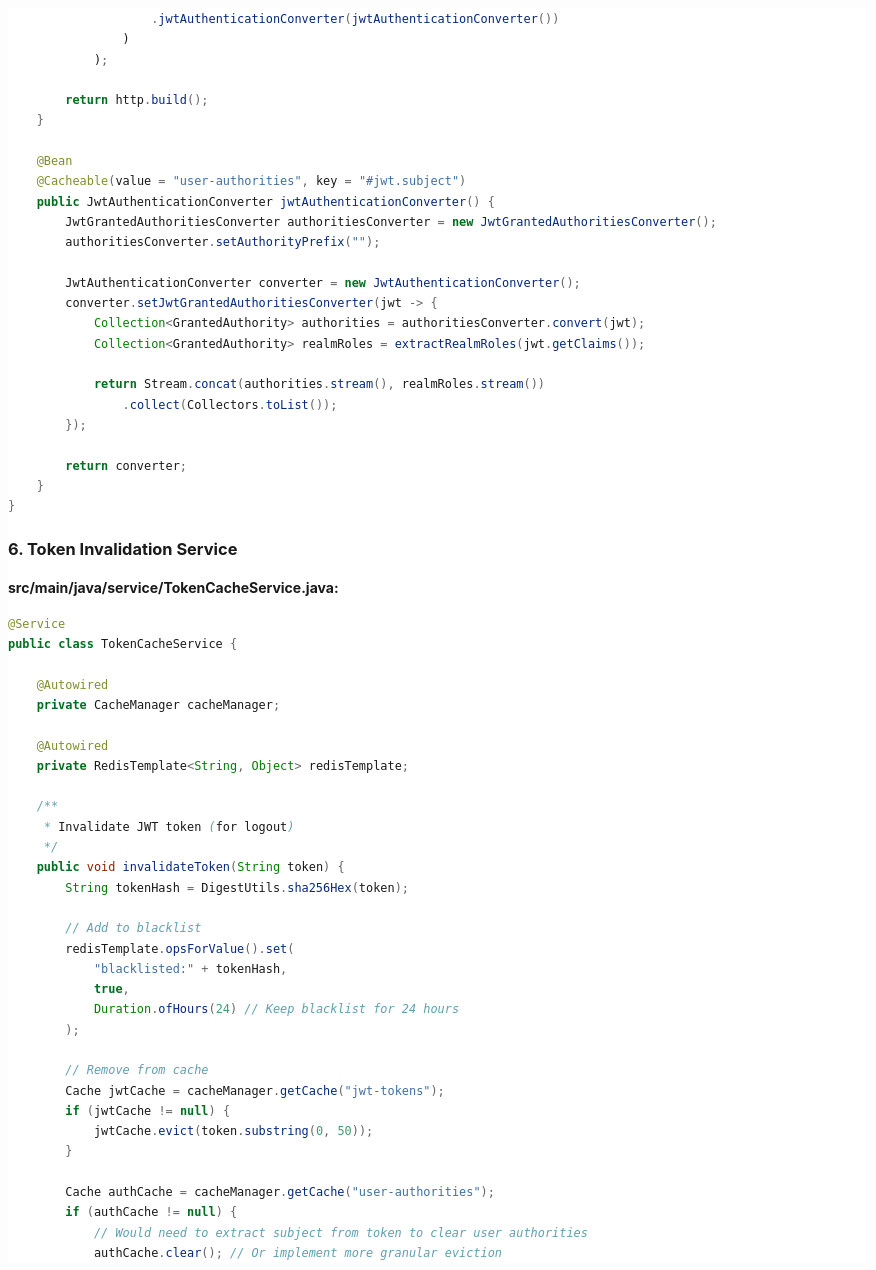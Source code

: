 ```java
                    .jwtAuthenticationConverter(jwtAuthenticationConverter())
                )
            );

        return http.build();
    }

    @Bean
    @Cacheable(value = "user-authorities", key = "#jwt.subject")
    public JwtAuthenticationConverter jwtAuthenticationConverter() {
        JwtGrantedAuthoritiesConverter authoritiesConverter = new JwtGrantedAuthoritiesConverter();
        authoritiesConverter.setAuthorityPrefix("");
        
        JwtAuthenticationConverter converter = new JwtAuthenticationConverter();
        converter.setJwtGrantedAuthoritiesConverter(jwt -> {
            Collection<GrantedAuthority> authorities = authoritiesConverter.convert(jwt);
            Collection<GrantedAuthority> realmRoles = extractRealmRoles(jwt.getClaims());
            
            return Stream.concat(authorities.stream(), realmRoles.stream())
                .collect(Collectors.toList());
        });
        
        return converter;
    }
}
```

### 6. Token Invalidation Service

**src/main/java/service/TokenCacheService.java:**
```java
@Service
public class TokenCacheService {
    
    @Autowired
    private CacheManager cacheManager;
    
    @Autowired
    private RedisTemplate<String, Object> redisTemplate;
    
    /**
     * Invalidate JWT token (for logout)
     */
    public void invalidateToken(String token) {
        String tokenHash = DigestUtils.sha256Hex(token);
        
        // Add to blacklist
        redisTemplate.opsForValue().set(
            "blacklisted:" + tokenHash, 
            true, 
            Duration.ofHours(24) // Keep blacklist for 24 hours
        );
        
        // Remove from cache
        Cache jwtCache = cacheManager.getCache("jwt-tokens");
        if (jwtCache != null) {
            jwtCache.evict(token.substring(0, 50));
        }
        
        Cache authCache = cacheManager.getCache("user-authorities");
        if (authCache != null) {
            // Would need to extract subject from token to clear user authorities
            authCache.clear(); // Or implement more granular eviction
```